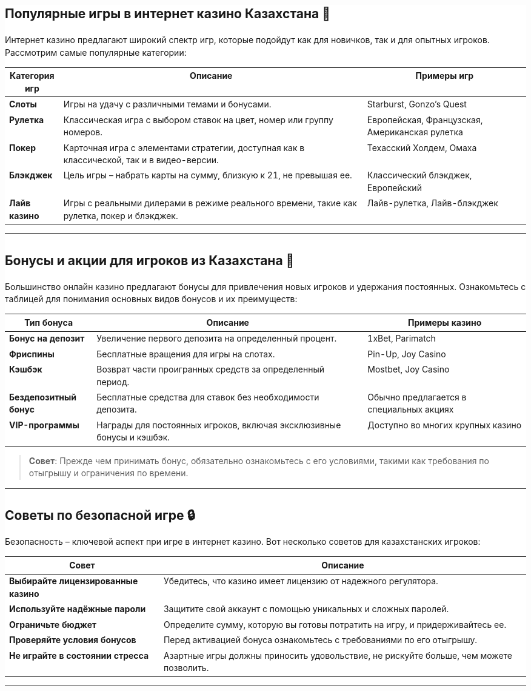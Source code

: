 ## Популярные игры в интернет казино Казахстана 🎲

Интернет казино предлагают широкий спектр игр, которые подойдут как для новичков, так и для опытных игроков. Рассмотрим самые популярные категории:

| Категория игр        | Описание                                                                                           | Примеры игр                    |
|----------------------|----------------------------------------------------------------------------------------------------|---------------------------------|
| **Слоты**           | Игры на удачу с различными темами и бонусами.                                                       | Starburst, Gonzo’s Quest       |
| **Рулетка**         | Классическая игра с выбором ставок на цвет, номер или группу номеров.                               | Европейская, Французская, Американская рулетка |
| **Покер**           | Карточная игра с элементами стратегии, доступная как в классической, так и в видео-версии.          | Техасский Холдем, Омаха        |
| **Блэкджек**        | Цель игры – набрать карты на сумму, близкую к 21, не превышая ее.                                   | Классический блэкджек, Европейский |
| **Лайв казино**     | Игры с реальными дилерами в режиме реального времени, такие как рулетка, покер и блэкджек.         | Лайв-рулетка, Лайв-блэкджек    |

---

## Бонусы и акции для игроков из Казахстана 🎁

Большинство онлайн казино предлагают бонусы для привлечения новых игроков и удержания постоянных. Ознакомьтесь с таблицей для понимания основных видов бонусов и их преимуществ:

| Тип бонуса           | Описание                                                                                       | Примеры казино                 |
|----------------------|------------------------------------------------------------------------------------------------|---------------------------------|
| **Бонус на депозит** | Увеличение первого депозита на определенный процент.                                           | 1xBet, Parimatch               |
| **Фриспины**         | Бесплатные вращения для игры на слотах.                                                        | Pin-Up, Joy Casino             |
| **Кэшбэк**           | Возврат части проигранных средств за определенный период.                                      | Mostbet, Joy Casino            |
| **Бездепозитный бонус** | Бесплатные средства для ставок без необходимости депозита.                                    | Обычно предлагается в специальных акциях |
| **VIP-программы**    | Награды для постоянных игроков, включая эксклюзивные бонусы и кэшбэк.                          | Доступно во многих крупных казино |

> **Совет**: Прежде чем принимать бонус, обязательно ознакомьтесь с его условиями, такими как требования по отыгрышу и ограничения по времени.

---

## Советы по безопасной игре 🔒

Безопасность – ключевой аспект при игре в интернет казино. Вот несколько советов для казахстанских игроков:

| Совет                                | Описание                                                                               |
|--------------------------------------|----------------------------------------------------------------------------------------|
| **Выбирайте лицензированные казино** | Убедитесь, что казино имеет лицензию от надежного регулятора.                          |
| **Используйте надёжные пароли**      | Защитите свой аккаунт с помощью уникальных и сложных паролей.                          |
| **Ограничьте бюджет**                | Определите сумму, которую вы готовы потратить на игру, и придерживайтесь ее.           |
| **Проверяйте условия бонусов**       | Перед активацией бонуса ознакомьтесь с требованиями по его отыгрышу.                   |
| **Не играйте в состоянии стресса**   | Азартные игры должны приносить удовольствие, не рискуйте больше, чем можете позволить. |

---